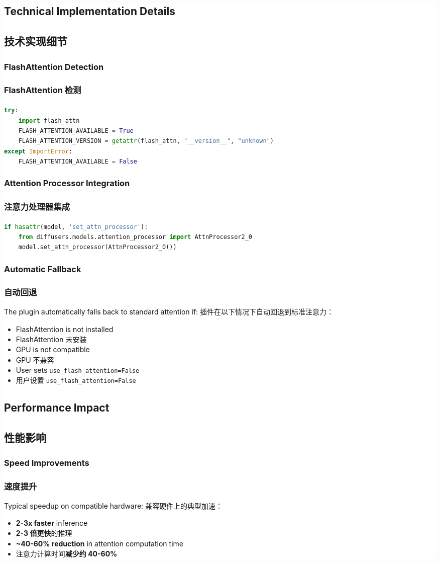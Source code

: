 ## Technical Implementation Details
## 技术实现细节

### FlashAttention Detection
### FlashAttention 检测

```python
try:
    import flash_attn
    FLASH_ATTENTION_AVAILABLE = True
    FLASH_ATTENTION_VERSION = getattr(flash_attn, "__version__", "unknown")
except ImportError:
    FLASH_ATTENTION_AVAILABLE = False
```

### Attention Processor Integration
### 注意力处理器集成

```python
if hasattr(model, 'set_attn_processor'):
    from diffusers.models.attention_processor import AttnProcessor2_0
    model.set_attn_processor(AttnProcessor2_0())
```

### Automatic Fallback
### 自动回退

The plugin automatically falls back to standard attention if:
插件在以下情况下自动回退到标准注意力：
- FlashAttention is not installed
- FlashAttention 未安装
- GPU is not compatible
- GPU 不兼容
- User sets `use_flash_attention=False`
- 用户设置 `use_flash_attention=False`

## Performance Impact
## 性能影响

### Speed Improvements
### 速度提升

Typical speedup on compatible hardware:
兼容硬件上的典型加速：
- **2-3x faster** inference
- **2-3 倍更快**的推理
- **~40-60% reduction** in attention computation time
- 注意力计算时间**减少约 40-60%**
